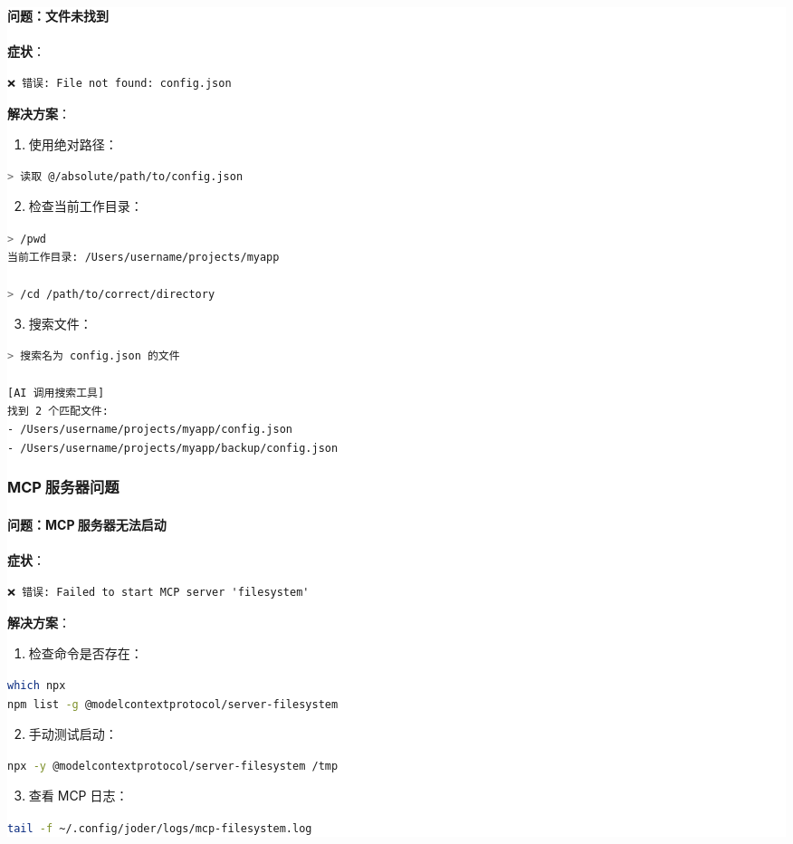 #### 问题：文件未找到

**症状**：
```
❌ 错误: File not found: config.json
```

**解决方案**：

1. 使用绝对路径：
```bash
> 读取 @/absolute/path/to/config.json
```

2. 检查当前工作目录：
```bash
> /pwd
当前工作目录: /Users/username/projects/myapp

> /cd /path/to/correct/directory
```

3. 搜索文件：
```bash
> 搜索名为 config.json 的文件

[AI 调用搜索工具]
找到 2 个匹配文件:
- /Users/username/projects/myapp/config.json
- /Users/username/projects/myapp/backup/config.json
```

### MCP 服务器问题

#### 问题：MCP 服务器无法启动

**症状**：
```
❌ 错误: Failed to start MCP server 'filesystem'
```

**解决方案**：

1. 检查命令是否存在：
```bash
which npx
npm list -g @modelcontextprotocol/server-filesystem
```

2. 手动测试启动：
```bash
npx -y @modelcontextprotocol/server-filesystem /tmp
```

3. 查看 MCP 日志：
```bash
tail -f ~/.config/joder/logs/mcp-filesystem.log
```
